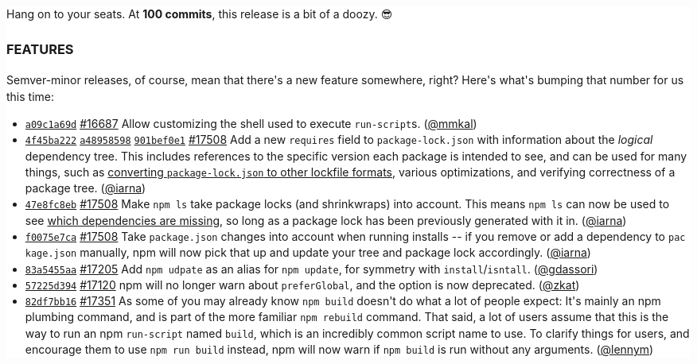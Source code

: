 Hang on to your seats. At **100 commits**, this release is a bit of a doozy. 😎

### FEATURES

Semver-minor releases, of course, mean that there's a new feature somewhere,
right? Here's what's bumping that number for us this time:

* [`a09c1a69d`](https://github.com/npm/npm/commit/a09c1a69df05b753464cc1272cdccc6af0f4da5a)
  [#16687](https://github.com/npm/npm/pull/16687)
  Allow customizing the shell used to execute `run-script`s.
  ([@mmkal](https://github.com/mmkal))
* [`4f45ba222`](https://github.com/npm/npm/commit/4f45ba222e2ac6dbe6d696cb7a8e678bbda7c839) [`a48958598`](https://github.com/npm/npm/commit/a489585985540deed4edc03418636c9e97aa9e40) [`901bef0e1`](https://github.com/npm/npm/commit/901bef0e1ea806fc08d8d58744a9f813b6c020ab)
  [#17508](https://github.com/npm/npm/pull/17508)
  Add a new `requires` field to `package-lock.json` with information about the
  _logical_ dependency tree. This includes references to the specific version
  each package is intended to see, and can be used for many things, such as
  [converting `package-lock.json` to other lockfile
  formats](https://twitter.com/maybekatz/status/880578566907248640), various
  optimizations, and verifying correctness of a package tree.
  ([@iarna](https://github.com/iarna))
* [`47e8fc8eb`](https://github.com/npm/npm/commit/47e8fc8eb9b5faccef9e03ab991cf37458c16249)
  [#17508](https://github.com/npm/npm/pull/17508)
  Make `npm ls` take package locks (and shrinkwraps) into account. This means
  `npm ls` can now be used to see [which dependencies are
  missing](https://twitter.com/maybekatz/status/880446509547794437), so long as
  a package lock has been previously generated with it in.
  ([@iarna](https://github.com/iarna))
* [`f0075e7ca`](https://github.com/npm/npm/commit/f0075e7caa3e151424a254d7809ae4489ed8df90)
  [#17508](https://github.com/npm/npm/pull/17508)
  Take `package.json` changes into account when running installs -- if you
  remove or add a dependency to `package.json` manually, npm will now pick that
  up and update your tree and package lock accordingly.
  ([@iarna](https://github.com/iarna))
* [`83a5455aa`](https://github.com/npm/npm/commit/83a5455aac3c5cc2511ab504923b652b13bd66a0)
  [#17205](https://github.com/npm/npm/pull/17205)
  Add `npm udpate` as an alias for `npm update`, for symmetry with
  `install`/`isntall`.
  ([@gdassori](https://github.com/gdassori))
* [`57225d394`](https://github.com/npm/npm/commit/57225d394b6174eb0be48393d8e18da0991f67b6)
  [#17120](https://github.com/npm/npm/pull/17120)
  npm will no longer warn about `preferGlobal`, and the option is now
  deprecated.
  ([@zkat](https://github.com/zkat))
* [`82df7bb16`](https://github.com/npm/npm/commit/82df7bb16fc29c47a024db4a8c393e55f883744b)
  [#17351](https://github.com/npm/npm/pull/17351)
  As some of you may already know `npm build` doesn't do what a lot of people
  expect: It's mainly an npm plumbing command, and is part of the more familiar
  `npm rebuild` command. That said, a lot of users assume that this is the way
  to run an npm `run-script` named `build`, which is an incredibly common script
  name to use. To clarify things for users, and encourage them to use `npm run
  build` instead, npm will now warn if `npm build` is run without any arguments.
  ([@lennym](https://github.com/lennym))
